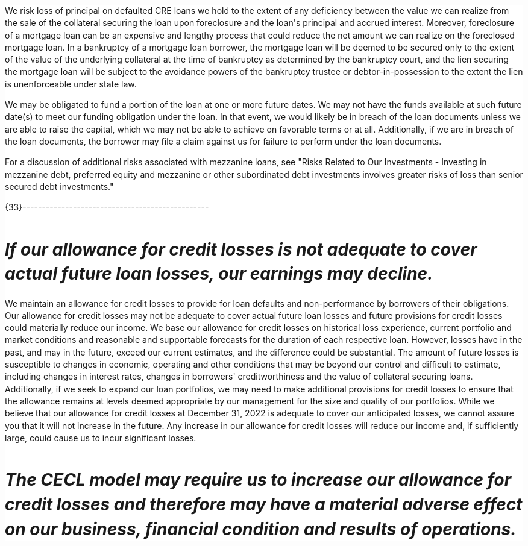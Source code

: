 We risk loss of principal on defaulted CRE loans we hold to the extent of any deficiency between the value we can realize from the sale of the collateral securing the loan upon foreclosure and the loan's principal and accrued interest. Moreover, foreclosure of a mortgage loan can be an expensive and lengthy process that could reduce the net amount we can realize on the foreclosed mortgage loan. In a bankruptcy of a mortgage loan borrower, the mortgage loan will be deemed to be secured only to the extent of the value of the underlying collateral at the time of bankruptcy as determined by the bankruptcy court, and the lien securing the mortgage loan will be subject to the avoidance powers of the bankruptcy trustee or debtor-in-possession to the extent the lien is unenforceable under state law.

We may be obligated to fund a portion of the loan at one or more future dates. We may not have the funds available at such future date(s) to meet our funding obligation under the loan. In that event, we would likely be in breach of the loan documents unless we are able to raise the capital, which we may not be able to achieve on favorable terms or at all. Additionally, if we are in breach of the loan documents, the borrower may file a claim against us for failure to perform under the loan documents.

For a discussion of additional risks associated with mezzanine loans, see "Risks Related to Our Investments - Investing in mezzanine debt, preferred equity and mezzanine or other subordinated debt investments involves greater risks of loss than senior secured debt investments."

{33}------------------------------------------------

# *If our allowance for credit losses is not adequate to cover actual future loan losses, our earnings may decline.*

We maintain an allowance for credit losses to provide for loan defaults and non-performance by borrowers of their obligations. Our allowance for credit losses may not be adequate to cover actual future loan losses and future provisions for credit losses could materially reduce our income. We base our allowance for credit losses on historical loss experience, current portfolio and market conditions and reasonable and supportable forecasts for the duration of each respective loan. However, losses have in the past, and may in the future, exceed our current estimates, and the difference could be substantial. The amount of future losses is susceptible to changes in economic, operating and other conditions that may be beyond our control and difficult to estimate, including changes in interest rates, changes in borrowers' creditworthiness and the value of collateral securing loans. Additionally, if we seek to expand our loan portfolios, we may need to make additional provisions for credit losses to ensure that the allowance remains at levels deemed appropriate by our management for the size and quality of our portfolios. While we believe that our allowance for credit losses at December 31, 2022 is adequate to cover our anticipated losses, we cannot assure you that it will not increase in the future. Any increase in our allowance for credit losses will reduce our income and, if sufficiently large, could cause us to incur significant losses.

# *The CECL model may require us to increase our allowance for credit losses and therefore may have a material adverse effect on our business, financial condition and results of operations.*

